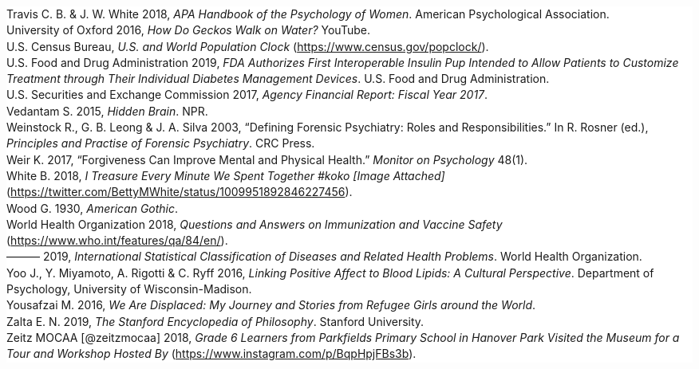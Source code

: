   <div class="csl-entry">Travis C. B. &#38; J. W. White 2018, <i>APA Handbook of the Psychology of Women</i>. American Psychological Association.</div>
  <div class="csl-entry">University of Oxford 2016, <i>How Do Geckos Walk on Water?</i> YouTube.</div>
  <div class="csl-entry">U.S. Census Bureau, <i>U.S. and World Population Clock</i> (<a href="https://www.census.gov/popclock/">https://www.census.gov/popclock/</a>).</div>
  <div class="csl-entry">U.S. Food and Drug Administration 2019, <i>FDA Authorizes First Interoperable Insulin Pup Intended to Allow Patients to Customize Treatment through Their Individual Diabetes Management Devices</i>. U.S. Food and Drug Administration.</div>
  <div class="csl-entry">U.S. Securities and Exchange Commission 2017, <i>Agency Financial Report: Fiscal Year 2017</i>.</div>
  <div class="csl-entry">Vedantam S. 2015, <i>Hidden Brain</i>. NPR.</div>
  <div class="csl-entry">Weinstock R., G. B. Leong &#38; J. A. Silva 2003, “Defining Forensic Psychiatry: Roles and Responsibilities.” In R. Rosner (ed.), <i>Principles and Practise of Forensic Psychiatry</i>. CRC Press.</div>
  <div class="csl-entry">Weir K. 2017, “Forgiveness Can Improve Mental and Physical Health.” <i>Monitor on Psychology</i> 48(1).</div>
  <div class="csl-entry">White B. 2018, <i>I Treasure Every Minute We Spent Together #koko [Image Attached]</i> (<a href="https://twitter.com/BettyMWhite/status/1009951892846227456">https://twitter.com/BettyMWhite/status/1009951892846227456</a>).</div>
  <div class="csl-entry">Wood G. 1930, <i>American Gothic</i>.</div>
  <div class="csl-entry">World Health Organization 2018, <i>Questions and Answers on Immunization and Vaccine Safety</i> (<a href="https://www.who.int/features/qa/84/en/">https://www.who.int/features/qa/84/en/</a>).</div>
  <div class="csl-entry">——— 2019, <i>International Statistical Classification of Diseases and Related Health Problems</i>. World Health Organization.</div>
  <div class="csl-entry">Yoo J., Y. Miyamoto, A. Rigotti &#38; C. Ryff 2016, <i>Linking Positive Affect to Blood Lipids: A Cultural Perspective</i>. Department of Psychology, University of Wisconsin-Madison.</div>
  <div class="csl-entry">Yousafzai M. 2016, <i>We Are Displaced: My Journey and Stories from Refugee Girls around the World</i>.</div>
  <div class="csl-entry">Zalta E. N. 2019, <i>The Stanford Encyclopedia of Philosophy</i>. Stanford University.</div>
  <div class="csl-entry">Zeitz MOCAA [@zeitzmocaa] 2018, <i>Grade 6 Learners from Parkfields Primary School in Hanover Park Visited the Museum for a Tour and Workshop Hosted By</i> (<a href="https://www.instagram.com/p/BqpHpjFBs3b">https://www.instagram.com/p/BqpHpjFBs3b</a>).</div>
</div>


